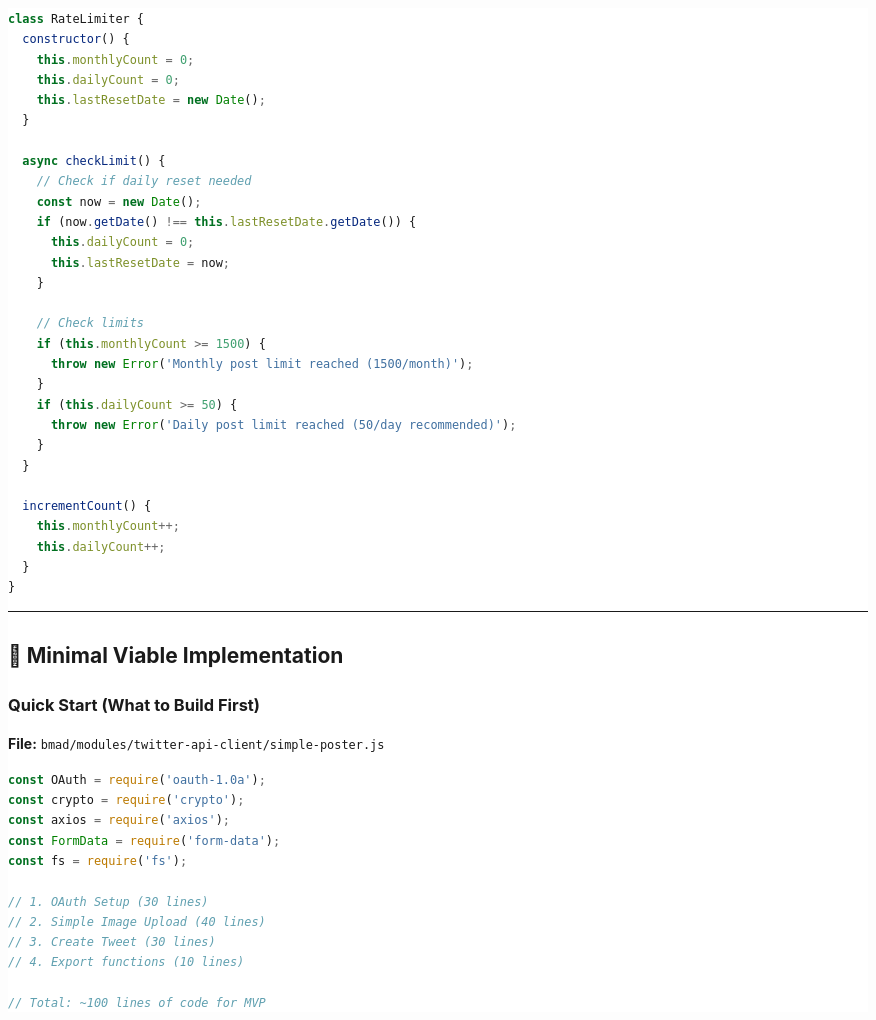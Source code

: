 ```javascript
class RateLimiter {
  constructor() {
    this.monthlyCount = 0;
    this.dailyCount = 0;
    this.lastResetDate = new Date();
  }

  async checkLimit() {
    // Check if daily reset needed
    const now = new Date();
    if (now.getDate() !== this.lastResetDate.getDate()) {
      this.dailyCount = 0;
      this.lastResetDate = now;
    }

    // Check limits
    if (this.monthlyCount >= 1500) {
      throw new Error('Monthly post limit reached (1500/month)');
    }
    if (this.dailyCount >= 50) {
      throw new Error('Daily post limit reached (50/day recommended)');
    }
  }

  incrementCount() {
    this.monthlyCount++;
    this.dailyCount++;
  }
}
```

---

## 🎯 Minimal Viable Implementation

### Quick Start (What to Build First)

**File:** `bmad/modules/twitter-api-client/simple-poster.js`

```javascript
const OAuth = require('oauth-1.0a');
const crypto = require('crypto');
const axios = require('axios');
const FormData = require('form-data');
const fs = require('fs');

// 1. OAuth Setup (30 lines)
// 2. Simple Image Upload (40 lines)
// 3. Create Tweet (30 lines)
// 4. Export functions (10 lines)

// Total: ~100 lines of code for MVP
```
